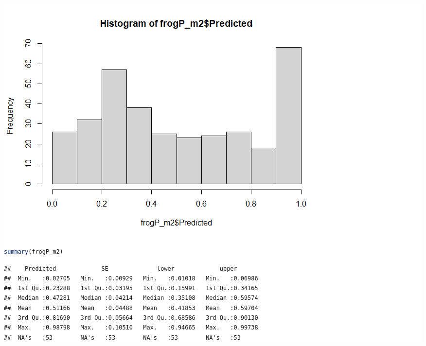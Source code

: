 ![](README_files/figure-gfm/unnamed-chunk-13-1.png)

``` r
summary(frogP_m2)
```

    ##    Predicted             SE              lower             upper        
    ##  Min.   :0.02705   Min.   :0.00929   Min.   :0.01018   Min.   :0.06986  
    ##  1st Qu.:0.23288   1st Qu.:0.03195   1st Qu.:0.15991   1st Qu.:0.34165  
    ##  Median :0.47281   Median :0.04214   Median :0.35108   Median :0.59574  
    ##  Mean   :0.51166   Mean   :0.04488   Mean   :0.41853   Mean   :0.59704  
    ##  3rd Qu.:0.81690   3rd Qu.:0.05664   3rd Qu.:0.68586   3rd Qu.:0.90130  
    ##  Max.   :0.98798   Max.   :0.10510   Max.   :0.94665   Max.   :0.99738  
    ##  NA's   :53        NA's   :53        NA's   :53        NA's   :53
